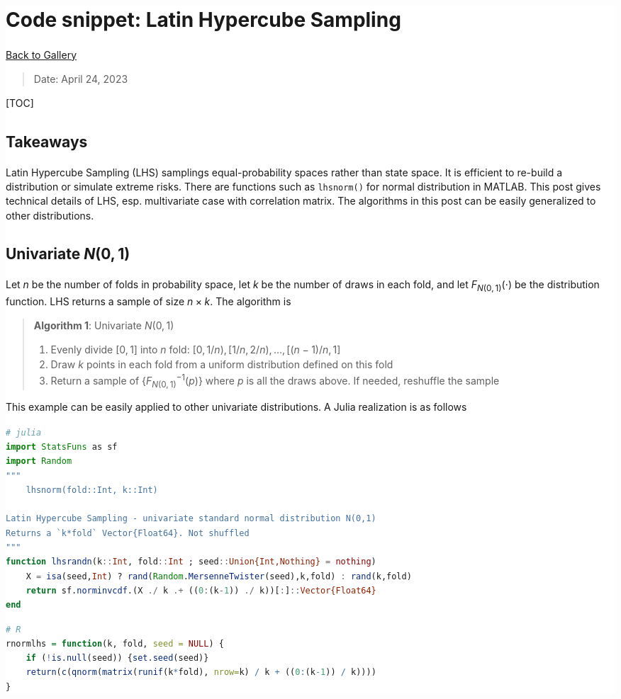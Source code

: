 # Code snippet: Latin Hypercube Sampling

[Back to Gallery](./postgallary.html)

> Date: April 24, 2023
>

[TOC]

## Takeaways

Latin Hypercube Sampling (LHS) samplings equal-probability spaces rather than state space. It is efficient to re-build a distribution or simulate extreme risks. There are functions such as `lhsnorm()` for normal distribution in MATLAB. This post gives technical details of LHS, esp. multivariate case with correlation matrix. The algorithms in this post can be easily generalized to other distributions.

## Univariate $N(0,1)$

Let $n$ be the number of folds in probability space, let $k$ be the number of draws in each fold, and let $F_{N(0,1)}(\cdot)$ be the distribution function. LHS returns a sample of size $n\times k$. The algorithm is

> **Algorithm 1**: Univariate $N(0,1)$
>
> 1. Evenly divide $[0,1]$ into $n$ fold: $[0,1/n),[1/n,2/n),\dots,[(n-1)/n,1]$
> 2. Draw $k$ points in each fold from a uniform distribution defined on this fold
> 3. Return a sample of $\{ F_{N(0,1)}^{-1}(p)\}$ where $p$ is all the draws above. If needed, reshuffle the sample

This example can be easily applied to other univariate distributions. A Julia realization is as follows

```julia
# julia
import StatsFuns as sf
import Random
"""
	lhsnorm(fold::Int, k::Int)

Latin Hypercube Sampling - univariate standard normal distribution N(0,1)
Returns a `k*fold` Vector{Float64}. Not shuffled
"""
function lhsrandn(k::Int, fold::Int ; seed::Union{Int,Nothing} = nothing)
	X = isa(seed,Int) ? rand(Random.MersenneTwister(seed),k,fold) : rand(k,fold)
	return sf.norminvcdf.(X ./ k .+ ((0:(k-1)) ./ k))[:]::Vector{Float64}
end
```

```R
# R
rnormlhs = function(k, fold, seed = NULL) {
    if (!is.null(seed)) {set.seed(seed)}
    return(c(qnorm(matrix(runif(k*fold), nrow=k) / k + ((0:(k-1)) / k))))
}
```
